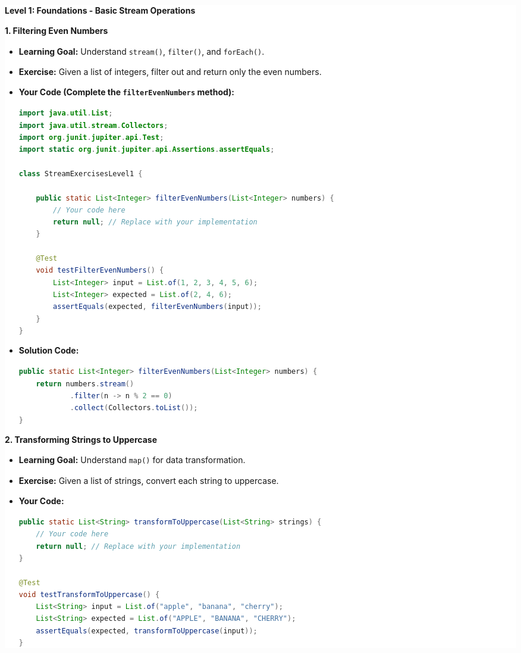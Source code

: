 **Level 1: Foundations - Basic Stream Operations**

**1. Filtering Even Numbers**

* **Learning Goal:** Understand `stream()`, `filter()`, and `forEach()`.
* **Exercise:** Given a list of integers, filter out and return only the even numbers.
* **Your Code (Complete the `filterEvenNumbers` method):**

    ```java
    import java.util.List;
    import java.util.stream.Collectors;
    import org.junit.jupiter.api.Test;
    import static org.junit.jupiter.api.Assertions.assertEquals;

    class StreamExercisesLevel1 {

        public static List<Integer> filterEvenNumbers(List<Integer> numbers) {
            // Your code here
            return null; // Replace with your implementation
        }

        @Test
        void testFilterEvenNumbers() {
            List<Integer> input = List.of(1, 2, 3, 4, 5, 6);
            List<Integer> expected = List.of(2, 4, 6);
            assertEquals(expected, filterEvenNumbers(input));
        }
    }
    ```

* **Solution Code:**

    ```java
    public static List<Integer> filterEvenNumbers(List<Integer> numbers) {
        return numbers.stream()
                .filter(n -> n % 2 == 0)
                .collect(Collectors.toList());
    }
    ```

**2. Transforming Strings to Uppercase**

* **Learning Goal:** Understand `map()` for data transformation.
* **Exercise:** Given a list of strings, convert each string to uppercase.
* **Your Code:**

    ```java
    public static List<String> transformToUppercase(List<String> strings) {
        // Your code here
        return null; // Replace with your implementation
    }

    @Test
    void testTransformToUppercase() {
        List<String> input = List.of("apple", "banana", "cherry");
        List<String> expected = List.of("APPLE", "BANANA", "CHERRY");
        assertEquals(expected, transformToUppercase(input));
    }
    ```
